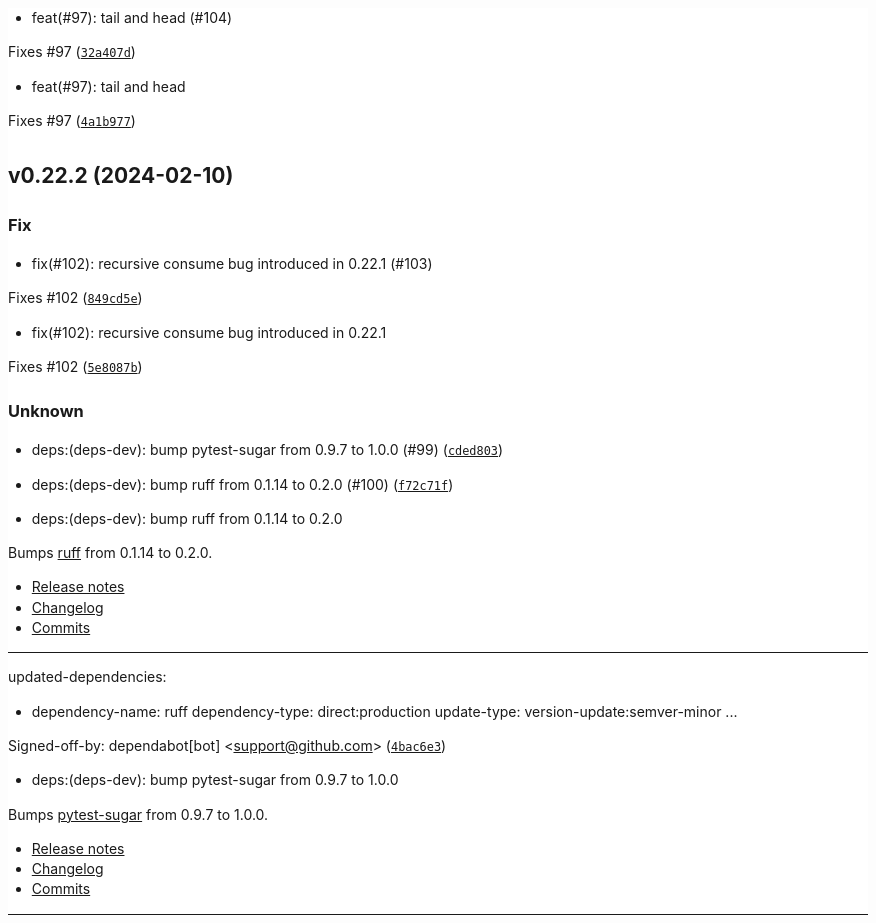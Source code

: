 * feat(#97): tail and head (#104)

Fixes #97 ([`32a407d`](https://github.com/MartinBernstorff/iterpy/commit/32a407d20df542df68d09555fc5e199d9ba2b353))

* feat(#97): tail and head

Fixes #97 ([`4a1b977`](https://github.com/MartinBernstorff/iterpy/commit/4a1b9777e14331f861a360e19b44c5a7150cd2d7))


## v0.22.2 (2024-02-10)

### Fix

* fix(#102): recursive consume bug introduced in 0.22.1 (#103)

Fixes #102 ([`849cd5e`](https://github.com/MartinBernstorff/iterpy/commit/849cd5e8e827593758fc5fed9bcf7478e2f88bdd))

* fix(#102): recursive consume bug introduced in 0.22.1

Fixes #102 ([`5e8087b`](https://github.com/MartinBernstorff/iterpy/commit/5e8087ba3445567402e557b46f3624d5ff82f582))

### Unknown

* deps:(deps-dev): bump pytest-sugar from 0.9.7 to 1.0.0 (#99) ([`cded803`](https://github.com/MartinBernstorff/iterpy/commit/cded80336b9bb2458cfe3a8dbc4decf191ddac49))

* deps:(deps-dev): bump ruff from 0.1.14 to 0.2.0 (#100) ([`f72c71f`](https://github.com/MartinBernstorff/iterpy/commit/f72c71fea1777ea6e0b6f22144f7c1f5e946e7ca))

* deps:(deps-dev): bump ruff from 0.1.14 to 0.2.0

Bumps [ruff](https://github.com/astral-sh/ruff) from 0.1.14 to 0.2.0.
- [Release notes](https://github.com/astral-sh/ruff/releases)
- [Changelog](https://github.com/astral-sh/ruff/blob/main/CHANGELOG.md)
- [Commits](https://github.com/astral-sh/ruff/compare/v0.1.14...v0.2.0)

---
updated-dependencies:
- dependency-name: ruff
  dependency-type: direct:production
  update-type: version-update:semver-minor
...

Signed-off-by: dependabot[bot] &lt;support@github.com&gt; ([`4bac6e3`](https://github.com/MartinBernstorff/iterpy/commit/4bac6e3312f5305b443adf5b3c5cead425b47629))

* deps:(deps-dev): bump pytest-sugar from 0.9.7 to 1.0.0

Bumps [pytest-sugar](https://github.com/Teemu/pytest-sugar) from 0.9.7 to 1.0.0.
- [Release notes](https://github.com/Teemu/pytest-sugar/releases)
- [Changelog](https://github.com/Teemu/pytest-sugar/blob/main/CHANGES.rst)
- [Commits](https://github.com/Teemu/pytest-sugar/compare/v0.9.7...v1.0.0)

---